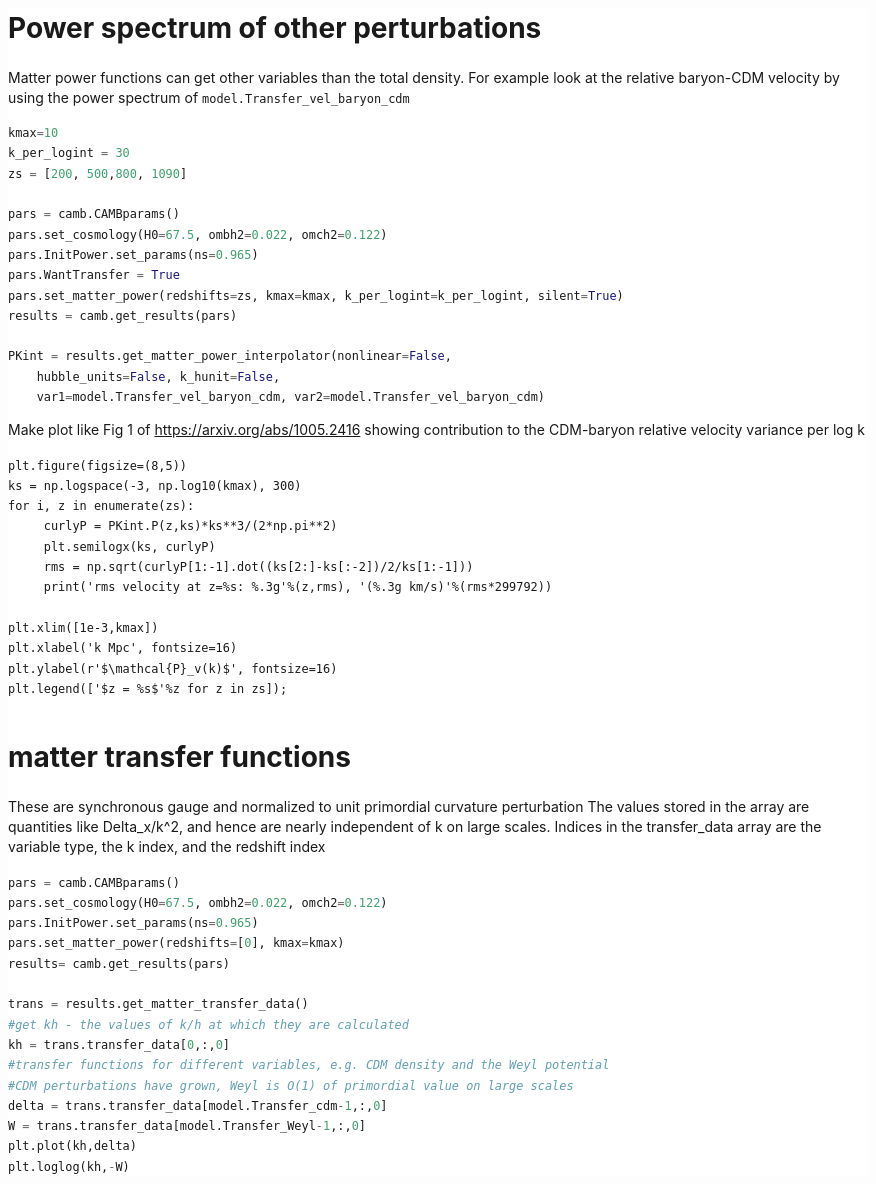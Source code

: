 # Power spectrum of other perturbations

Matter power functions can get other variables than the total density.
For example look at the relative baryon-CDM velocity by using the power spectrum of
`model.Transfer_vel_baryon_cdm`

```python
kmax=10 
k_per_logint = 30
zs = [200, 500,800, 1090]

pars = camb.CAMBparams()
pars.set_cosmology(H0=67.5, ombh2=0.022, omch2=0.122)
pars.InitPower.set_params(ns=0.965)
pars.WantTransfer = True
pars.set_matter_power(redshifts=zs, kmax=kmax, k_per_logint=k_per_logint, silent=True)
results = camb.get_results(pars)

PKint = results.get_matter_power_interpolator(nonlinear=False, 
    hubble_units=False, k_hunit=False, 
    var1=model.Transfer_vel_baryon_cdm, var2=model.Transfer_vel_baryon_cdm)
```

Make plot like Fig 1 of https://arxiv.org/abs/1005.2416
showing contribution to the CDM-baryon relative velocity variance per log k

```
plt.figure(figsize=(8,5))
ks = np.logspace(-3, np.log10(kmax), 300)
for i, z in enumerate(zs):
     curlyP = PKint.P(z,ks)*ks**3/(2*np.pi**2)
     plt.semilogx(ks, curlyP)
     rms = np.sqrt(curlyP[1:-1].dot((ks[2:]-ks[:-2])/2/ks[1:-1]))
     print('rms velocity at z=%s: %.3g'%(z,rms), '(%.3g km/s)'%(rms*299792))
    
plt.xlim([1e-3,kmax])
plt.xlabel('k Mpc', fontsize=16)
plt.ylabel(r'$\mathcal{P}_v(k)$', fontsize=16)
plt.legend(['$z = %s$'%z for z in zs]);
```

# matter transfer functions


These are synchronous gauge and normalized to unit primordial curvature perturbation
The values stored in the array are quantities like Delta_x/k^2, and hence
are nearly independent of k on large scales. 
Indices in the transfer_data array are the variable type, the k index, and the redshift index

```python
pars = camb.CAMBparams()
pars.set_cosmology(H0=67.5, ombh2=0.022, omch2=0.122)
pars.InitPower.set_params(ns=0.965)
pars.set_matter_power(redshifts=[0], kmax=kmax)
results= camb.get_results(pars)

trans = results.get_matter_transfer_data()
#get kh - the values of k/h at which they are calculated
kh = trans.transfer_data[0,:,0]
#transfer functions for different variables, e.g. CDM density and the Weyl potential
#CDM perturbations have grown, Weyl is O(1) of primordial value on large scales
delta = trans.transfer_data[model.Transfer_cdm-1,:,0]
W = trans.transfer_data[model.Transfer_Weyl-1,:,0]
plt.plot(kh,delta)
plt.loglog(kh,-W)
```